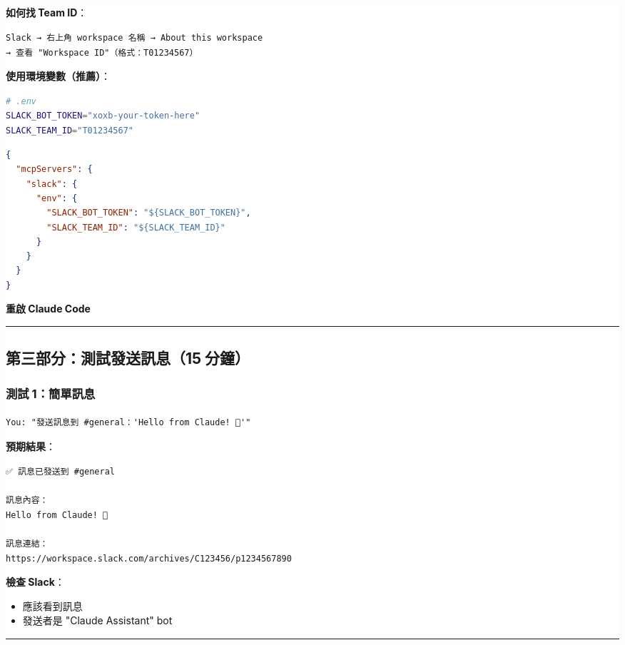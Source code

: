**如何找 Team ID**：
```
Slack → 右上角 workspace 名稱 → About this workspace
→ 查看 "Workspace ID"（格式：T01234567）
```

**使用環境變數（推薦）**：

```bash
# .env
SLACK_BOT_TOKEN="xoxb-your-token-here"
SLACK_TEAM_ID="T01234567"
```

```json
{
  "mcpServers": {
    "slack": {
      "env": {
        "SLACK_BOT_TOKEN": "${SLACK_BOT_TOKEN}",
        "SLACK_TEAM_ID": "${SLACK_TEAM_ID}"
      }
    }
  }
}
```

**重啟 Claude Code**

---

## 第三部分：測試發送訊息（15 分鐘）

### 測試 1：簡單訊息

```
You: "發送訊息到 #general：'Hello from Claude! 🤖'"
```

**預期結果**：
```
✅ 訊息已發送到 #general

訊息內容：
Hello from Claude! 🤖

訊息連結：
https://workspace.slack.com/archives/C123456/p1234567890
```

**檢查 Slack**：
- 應該看到訊息
- 發送者是 "Claude Assistant" bot

---
